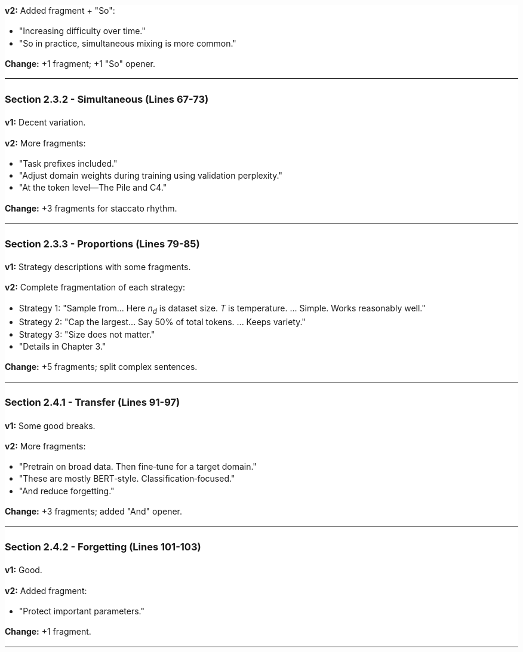 **v2:** Added fragment + "So":
- "Increasing difficulty over time."
- "So in practice, simultaneous mixing is more common."

**Change:** +1 fragment; +1 "So" opener.

---

### Section 2.3.2 - Simultaneous (Lines 67-73)
**v1:** Decent variation.

**v2:** More fragments:
- "Task prefixes included."
- "Adjust domain weights during training using validation perplexity."
- "At the token level—The Pile and C4."

**Change:** +3 fragments for staccato rhythm.

---

### Section 2.3.3 - Proportions (Lines 79-85)
**v1:** Strategy descriptions with some fragments.

**v2:** Complete fragmentation of each strategy:
- Strategy 1: "Sample from... Here $n_d$ is dataset size. $T$ is temperature. ... Simple. Works reasonably well."
- Strategy 2: "Cap the largest... Say 50\% of total tokens. ... Keeps variety."
- Strategy 3: "Size does not matter."
- "Details in Chapter 3."

**Change:** +5 fragments; split complex sentences.

---

### Section 2.4.1 - Transfer (Lines 91-97)
**v1:** Some good breaks.

**v2:** More fragments:
- "Pretrain on broad data. Then fine‑tune for a target domain."
- "These are mostly BERT‑style. Classification‑focused."
- "And reduce forgetting."

**Change:** +3 fragments; added "And" opener.

---

### Section 2.4.2 - Forgetting (Lines 101-103)
**v1:** Good.

**v2:** Added fragment:
- "Protect important parameters."

**Change:** +1 fragment.

---
